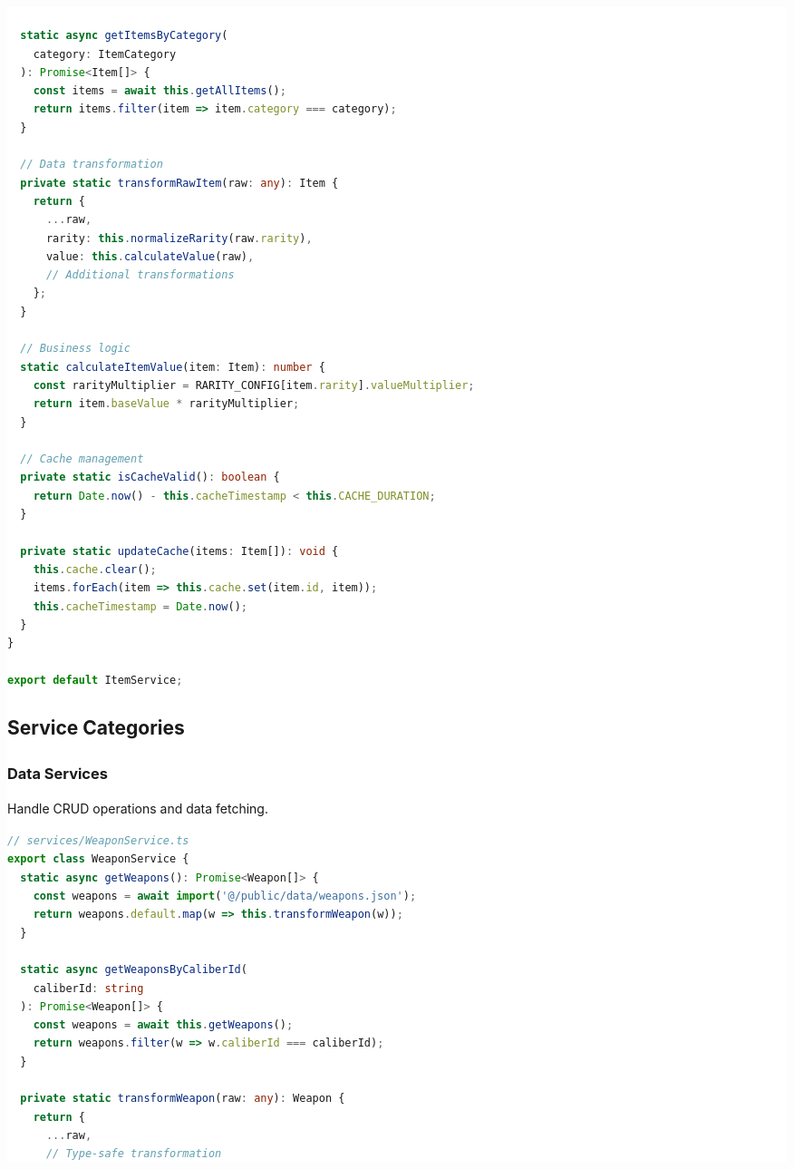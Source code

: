 ```typescript
  
  static async getItemsByCategory(
    category: ItemCategory
  ): Promise<Item[]> {
    const items = await this.getAllItems();
    return items.filter(item => item.category === category);
  }
  
  // Data transformation
  private static transformRawItem(raw: any): Item {
    return {
      ...raw,
      rarity: this.normalizeRarity(raw.rarity),
      value: this.calculateValue(raw),
      // Additional transformations
    };
  }
  
  // Business logic
  static calculateItemValue(item: Item): number {
    const rarityMultiplier = RARITY_CONFIG[item.rarity].valueMultiplier;
    return item.baseValue * rarityMultiplier;
  }
  
  // Cache management
  private static isCacheValid(): boolean {
    return Date.now() - this.cacheTimestamp < this.CACHE_DURATION;
  }
  
  private static updateCache(items: Item[]): void {
    this.cache.clear();
    items.forEach(item => this.cache.set(item.id, item));
    this.cacheTimestamp = Date.now();
  }
}

export default ItemService;
```

## Service Categories

### Data Services
Handle CRUD operations and data fetching.

```typescript
// services/WeaponService.ts
export class WeaponService {
  static async getWeapons(): Promise<Weapon[]> {
    const weapons = await import('@/public/data/weapons.json');
    return weapons.default.map(w => this.transformWeapon(w));
  }
  
  static async getWeaponsByCaliberId(
    caliberId: string
  ): Promise<Weapon[]> {
    const weapons = await this.getWeapons();
    return weapons.filter(w => w.caliberId === caliberId);
  }
  
  private static transformWeapon(raw: any): Weapon {
    return {
      ...raw,
      // Type-safe transformation
```